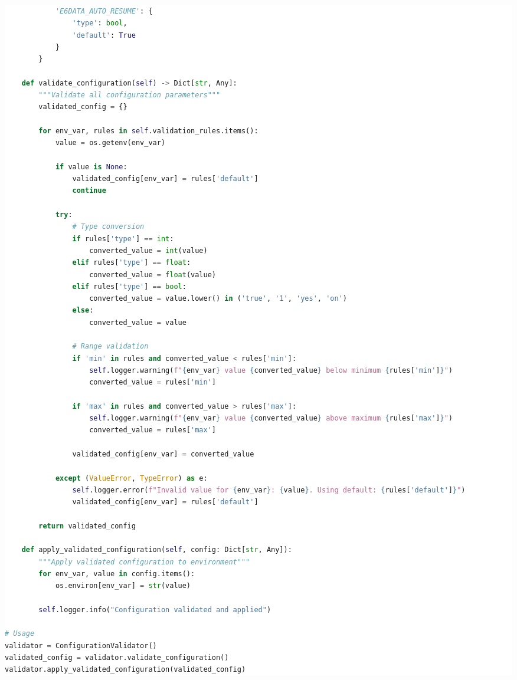```python
            'E6DATA_AUTO_RESUME': {
                'type': bool,
                'default': True
            }
        }
    
    def validate_configuration(self) -> Dict[str, Any]:
        """Validate all configuration parameters"""
        validated_config = {}
        
        for env_var, rules in self.validation_rules.items():
            value = os.getenv(env_var)
            
            if value is None:
                validated_config[env_var] = rules['default']
                continue
            
            try:
                # Type conversion
                if rules['type'] == int:
                    converted_value = int(value)
                elif rules['type'] == float:
                    converted_value = float(value)
                elif rules['type'] == bool:
                    converted_value = value.lower() in ('true', '1', 'yes', 'on')
                else:
                    converted_value = value
                
                # Range validation
                if 'min' in rules and converted_value < rules['min']:
                    self.logger.warning(f"{env_var} value {converted_value} below minimum {rules['min']}")
                    converted_value = rules['min']
                
                if 'max' in rules and converted_value > rules['max']:
                    self.logger.warning(f"{env_var} value {converted_value} above maximum {rules['max']}")
                    converted_value = rules['max']
                
                validated_config[env_var] = converted_value
                
            except (ValueError, TypeError) as e:
                self.logger.error(f"Invalid value for {env_var}: {value}. Using default: {rules['default']}")
                validated_config[env_var] = rules['default']
        
        return validated_config
    
    def apply_validated_configuration(self, config: Dict[str, Any]):
        """Apply validated configuration to environment"""
        for env_var, value in config.items():
            os.environ[env_var] = str(value)
        
        self.logger.info("Configuration validated and applied")

# Usage
validator = ConfigurationValidator()
validated_config = validator.validate_configuration()
validator.apply_validated_configuration(validated_config)
```

